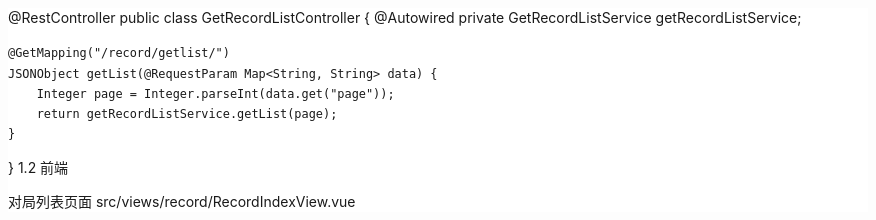 @RestController
public class GetRecordListController {
    @Autowired
    private GetRecordListService getRecordListService;

    @GetMapping("/record/getlist/")
    JSONObject getList(@RequestParam Map<String, String> data) {
        Integer page = Integer.parseInt(data.get("page"));
        return getRecordListService.getList(page);
    }
}
1.2 前端

对局列表页面
src/views/record/RecordIndexView.vue

<template>
    <ContentField>
        <table class="table table-striped table-hover" style="text-align: center;">
            <thead>
                <tr>
                    <th>A</th>
                    <th>B</th>
                    <th>对战结果</th>
                    <th>对战时间</th>
                    <th>操作</th>
                </tr>
            </thead>
            <tbody>
                <tr v-for="record in records" :key="record.record.id">
                    <td>
                        <img :src="record.a_photo" alt="" class="record-user-photo">
                        &nbsp;
                        <span class="record-user-username">{{ record.a_username }}</span>
                    </td>
                    <td>
                        <img :src="record.b_photo" alt="" class="record-user-photo">
                        &nbsp;
                        <span class="record-user-username">{{ record.b_username }}</span>
                    </td>
                    <td>
                        {{ record.result }}
                    </td>
                    <td>{{ record.record.createtime }}</td>
                    <td>
                        <button type="button" class="btn btn-secondary">查看录像</button>
                    </td>
                </tr>
            </tbody>
        </table>
    </ContentField>
</template>
